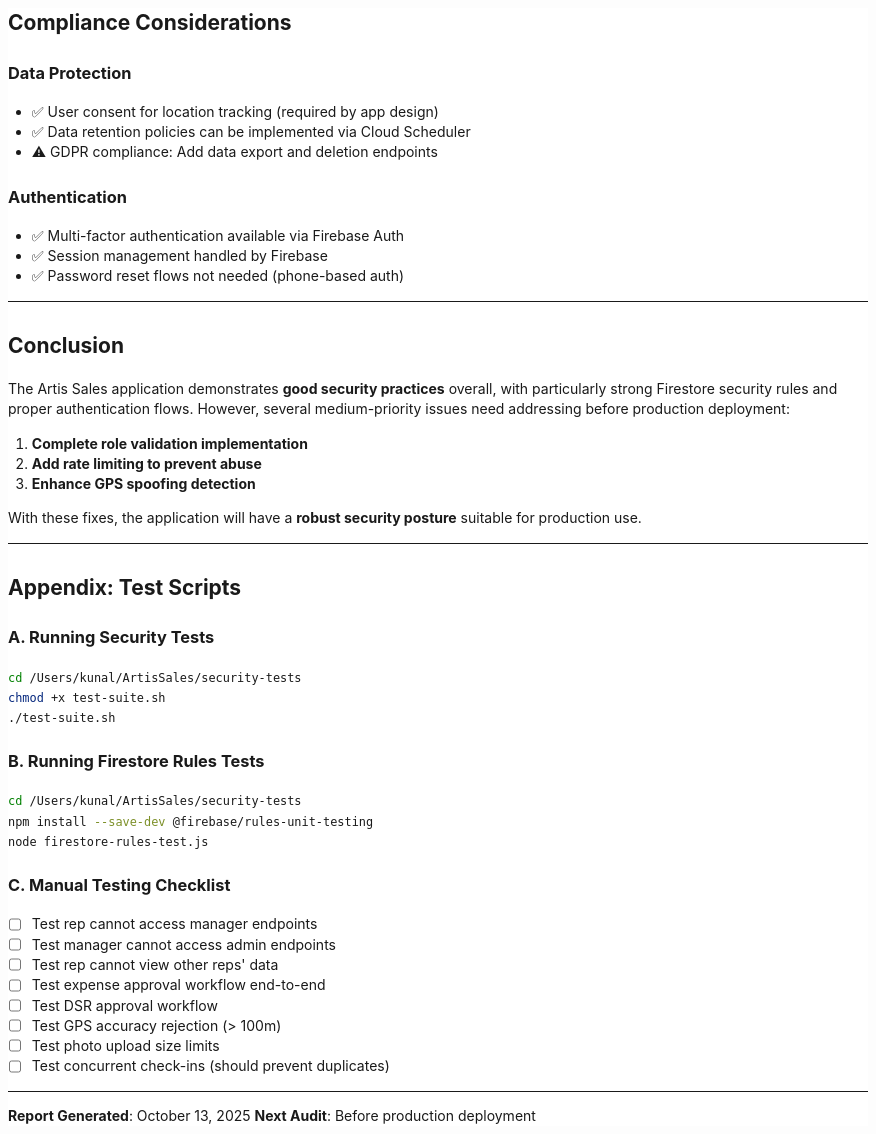 
## Compliance Considerations

### **Data Protection**
- ✅ User consent for location tracking (required by app design)
- ✅ Data retention policies can be implemented via Cloud Scheduler
- ⚠️ GDPR compliance: Add data export and deletion endpoints

### **Authentication**
- ✅ Multi-factor authentication available via Firebase Auth
- ✅ Session management handled by Firebase
- ✅ Password reset flows not needed (phone-based auth)

---

## Conclusion

The Artis Sales application demonstrates **good security practices** overall, with particularly strong Firestore security rules and proper authentication flows. However, several medium-priority issues need addressing before production deployment:

1. **Complete role validation implementation**
2. **Add rate limiting to prevent abuse**
3. **Enhance GPS spoofing detection**

With these fixes, the application will have a **robust security posture** suitable for production use.

---

## Appendix: Test Scripts

### A. Running Security Tests
```bash
cd /Users/kunal/ArtisSales/security-tests
chmod +x test-suite.sh
./test-suite.sh
```

### B. Running Firestore Rules Tests
```bash
cd /Users/kunal/ArtisSales/security-tests
npm install --save-dev @firebase/rules-unit-testing
node firestore-rules-test.js
```

### C. Manual Testing Checklist
- [ ] Test rep cannot access manager endpoints
- [ ] Test manager cannot access admin endpoints
- [ ] Test rep cannot view other reps' data
- [ ] Test expense approval workflow end-to-end
- [ ] Test DSR approval workflow
- [ ] Test GPS accuracy rejection (> 100m)
- [ ] Test photo upload size limits
- [ ] Test concurrent check-ins (should prevent duplicates)

---

**Report Generated**: October 13, 2025
**Next Audit**: Before production deployment
